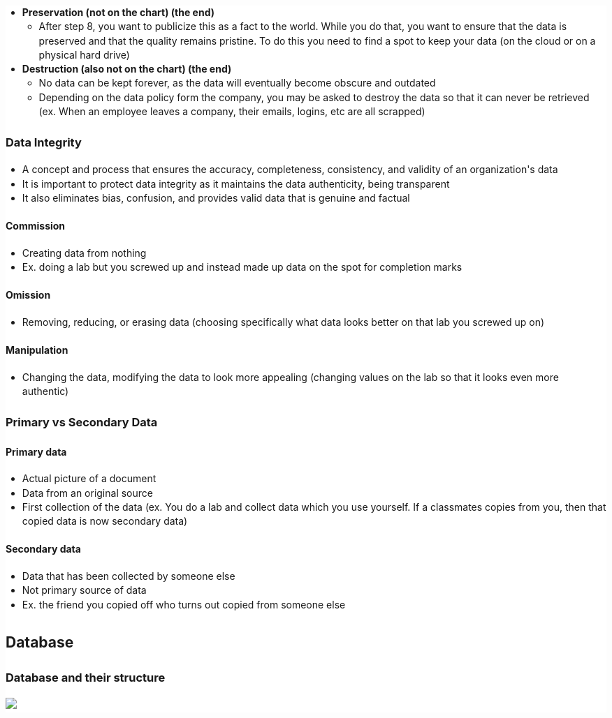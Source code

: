 
- **Preservation (not on the chart) (the end)**
  - After step 8, you want to publicize this as a fact to the world. While you do that, you want to ensure that the data is preserved and that the quality remains pristine. To do this you need to find a spot to keep your data (on the cloud or on a physical hard drive)
- **Destruction (also not on the chart) (the end)**
  - No data can be kept forever, as the data will eventually become obscure and outdated
  - Depending on the data policy form the company, you may be asked to destroy the data so that it can never be retrieved (ex. When an employee leaves a company, their emails, logins, etc are all scrapped)

### Data Integrity

- A concept and process that ensures the accuracy, completeness, consistency, and validity of an organization's data
- It is important to protect data integrity as it maintains the data authenticity, being transparent
- It also eliminates bias, confusion, and provides valid data that is genuine and factual

#### Commission

- Creating data from nothing
- Ex. doing a lab but you screwed up and instead made up data on the spot for completion marks

#### Omission

- Removing, reducing, or erasing data (choosing specifically what data looks better on that lab you screwed up on)

#### Manipulation

- Changing the data, modifying the data to look more appealing (changing values on the lab so that it looks even more authentic)

### Primary vs Secondary Data

#### Primary data

- Actual picture of a document
- Data from an original source
- First collection of the data (ex. You do a lab and collect data which you use yourself. If a classmates copies from you, then that copied data is now secondary data)

#### Secondary data

- Data that has been collected by someone else
- Not primary source of data
- Ex. the friend you copied off who turns out copied from someone else

## Database

### Database and their structure

**![](https://lh7-us.googleusercontent.com/7RqgGN8L7WOMghzC6_Sz_uO8oocrerQ3TFtzHGzOiCJvndsvKoGmucTO9p1LHV0Nl437xDqJQsCf5ApioYf4G2vJfm8HPt3BBWzWH0jxgNavT8gRHYMnHSUXQyti-MA7JL9NXS11fdDynDSvFFgKFw)**
